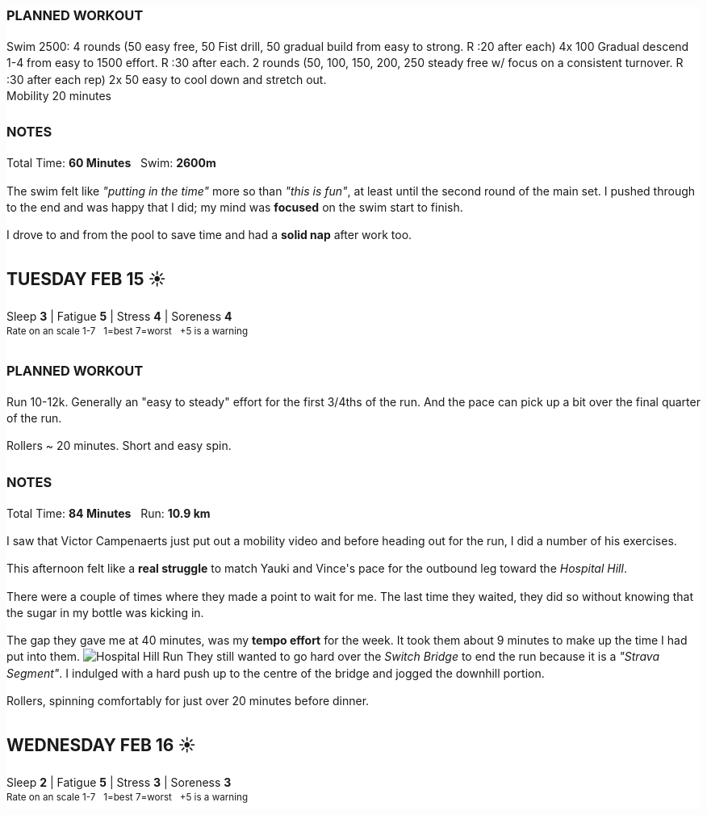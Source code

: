 ### PLANNED WORKOUT
Swim 2500: 
4 rounds (50 easy free, 50 Fist drill, 50 gradual build from easy to strong. R :20 after each)
4x 100 Gradual descend 1-4 from easy to 1500 effort. R :30 after each. 
2 rounds (50, 100, 150, 200, 250 steady free w/ focus on a consistent turnover. R :30 after each rep) 
2x 50 easy to cool down and stretch out.   
Mobility 20 minutes

### NOTES
Total Time: **60 Minutes** &nbsp; Swim: **2600m**

The swim felt like _"putting in the time"_ more so than _"this is fun"_, at least until the second round of the main set.  I pushed through to the end and was happy that I did; my mind was **focused** on the swim start to finish.

I drove to and from the pool to save time and had a **solid nap** after work too. 


## TUESDAY FEB 15 ☀️
Sleep **3** | Fatigue **5** | Stress **4** | Soreness **4**
<sup><br />Rate on an scale 1-7 &nbsp; 1=best 7=worst &nbsp; +5 is a warning</sup>

### PLANNED WORKOUT
Run 10-12k. Generally an "easy to steady" effort for the first 3/4ths of the run. And the pace can pick up a bit over the final quarter of the run.

Rollers ~ 20 minutes. Short and easy spin.

### NOTES
Total Time: **84 Minutes** &nbsp; Run: **10.9 km**

I saw that Victor Campenaerts just put out a mobility video and before heading out for the run, I did a number of his exercises.

This afternoon felt like a **real struggle** to match Yauki and Vince's pace for the outbound leg toward the _Hospital Hill_.  

There were a couple of times where they made a point to wait for me.  The last time they waited, they did so without knowing that the  sugar in my bottle was kicking in.


The gap they gave me at 40 minutes, was my **tempo effort** for the week.  It took them about 9 minutes to make up the time I had put into them.
![Hospital Hill Run](/assets/jpg/run-20220215.jpeg)
They still wanted to go hard over the _Switch Bridge_ to end the run because it is a _"Strava Segment"_.  I indulged with a hard push up to the centre of the bridge and jogged the downhill portion.

Rollers, spinning comfortably for just over 20 minutes before dinner.


## WEDNESDAY FEB 16 ☀️
Sleep **2** | Fatigue **5** | Stress **3** | Soreness **3**
<sup><br />Rate on an scale 1-7 &nbsp; 1=best 7=worst &nbsp; +5 is a warning</sup>
